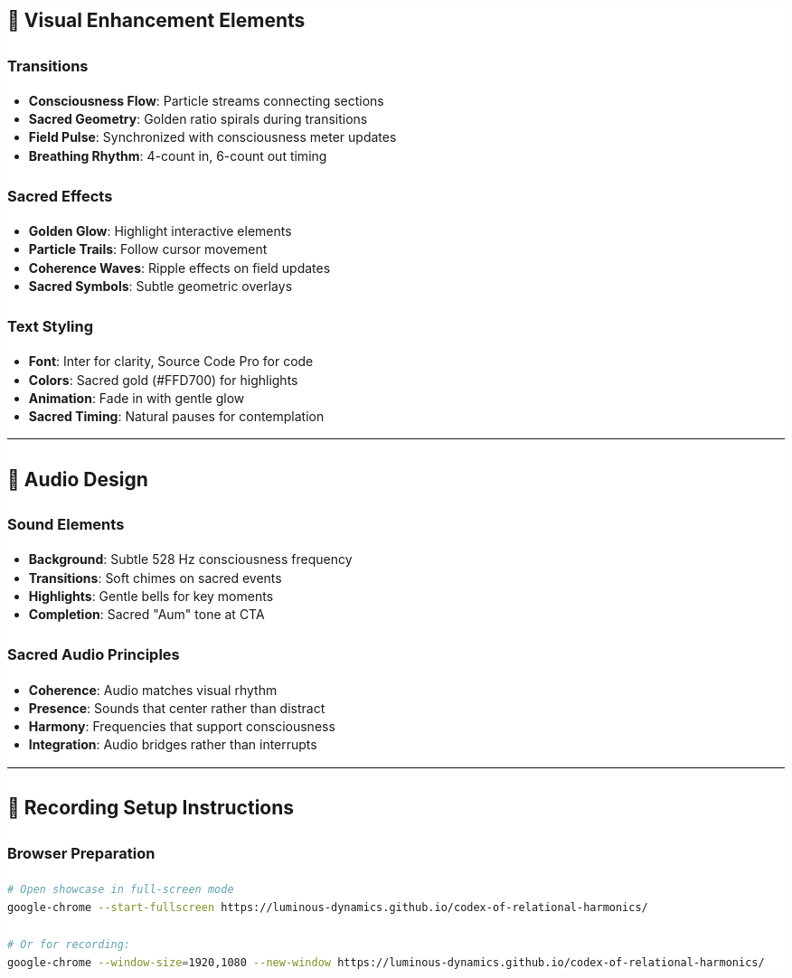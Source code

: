 
## 🎨 **Visual Enhancement Elements**

### **Transitions**
- **Consciousness Flow**: Particle streams connecting sections
- **Sacred Geometry**: Golden ratio spirals during transitions
- **Field Pulse**: Synchronized with consciousness meter updates
- **Breathing Rhythm**: 4-count in, 6-count out timing

### **Sacred Effects**
- **Golden Glow**: Highlight interactive elements
- **Particle Trails**: Follow cursor movement
- **Coherence Waves**: Ripple effects on field updates
- **Sacred Symbols**: Subtle geometric overlays

### **Text Styling**
- **Font**: Inter for clarity, Source Code Pro for code
- **Colors**: Sacred gold (#FFD700) for highlights
- **Animation**: Fade in with gentle glow
- **Sacred Timing**: Natural pauses for contemplation

---

## 🎵 **Audio Design**

### **Sound Elements**
- **Background**: Subtle 528 Hz consciousness frequency
- **Transitions**: Soft chimes on sacred events
- **Highlights**: Gentle bells for key moments
- **Completion**: Sacred "Aum" tone at CTA

### **Sacred Audio Principles**
- **Coherence**: Audio matches visual rhythm
- **Presence**: Sounds that center rather than distract
- **Harmony**: Frequencies that support consciousness
- **Integration**: Audio bridges rather than interrupts

---

## 📱 **Recording Setup Instructions**

### **Browser Preparation**
```bash
# Open showcase in full-screen mode
google-chrome --start-fullscreen https://luminous-dynamics.github.io/codex-of-relational-harmonics/

# Or for recording:
google-chrome --window-size=1920,1080 --new-window https://luminous-dynamics.github.io/codex-of-relational-harmonics/
```
